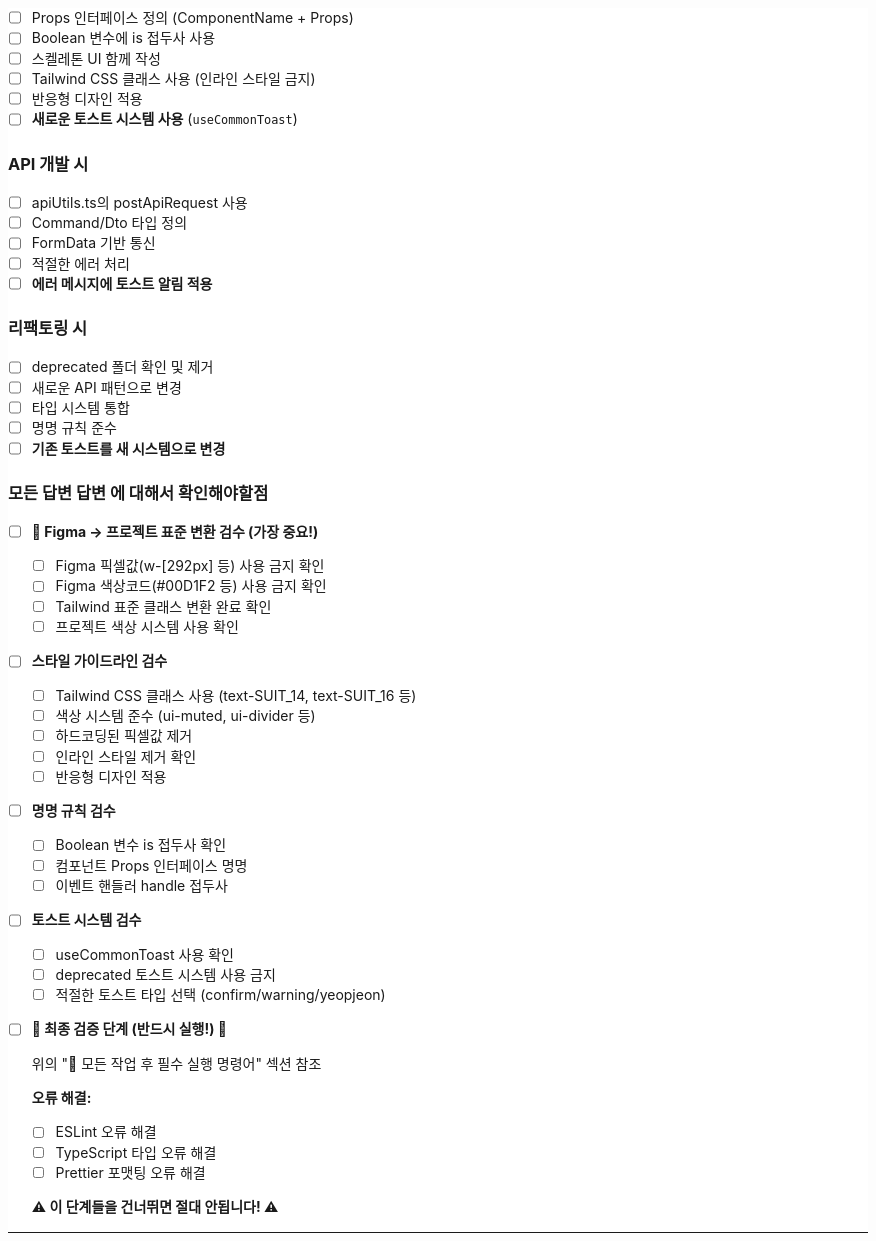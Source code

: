 - [ ] Props 인터페이스 정의 (ComponentName + Props)
- [ ] Boolean 변수에 is 접두사 사용
- [ ] 스켈레톤 UI 함께 작성
- [ ] Tailwind CSS 클래스 사용 (인라인 스타일 금지)
- [ ] 반응형 디자인 적용
- [ ] **새로운 토스트 시스템 사용** (`useCommonToast`)

### API 개발 시

- [ ] apiUtils.ts의 postApiRequest 사용
- [ ] Command/Dto 타입 정의
- [ ] FormData 기반 통신
- [ ] 적절한 에러 처리
- [ ] **에러 메시지에 토스트 알림 적용**

### 리팩토링 시

- [ ] deprecated 폴더 확인 및 제거
- [ ] 새로운 API 패턴으로 변경
- [ ] 타입 시스템 통합
- [ ] 명명 규칙 준수
- [ ] **기존 토스트를 새 시스템으로 변경**

### 모든 답변 답변 에 대해서 확인해야할점

- [ ] **🎨 Figma → 프로젝트 표준 변환 검수 (가장 중요!)**
  - [ ] Figma 픽셀값(w-[292px] 등) 사용 금지 확인
  - [ ] Figma 색상코드(#00D1F2 등) 사용 금지 확인
  - [ ] Tailwind 표준 클래스 변환 완료 확인
  - [ ] 프로젝트 색상 시스템 사용 확인
- [ ] **스타일 가이드라인 검수**
  - [ ] Tailwind CSS 클래스 사용 (text-SUIT_14, text-SUIT_16 등)
  - [ ] 색상 시스템 준수 (ui-muted, ui-divider 등)
  - [ ] 하드코딩된 픽셀값 제거
  - [ ] 인라인 스타일 제거 확인
  - [ ] 반응형 디자인 적용
- [ ] **명명 규칙 검수**
  - [ ] Boolean 변수 is 접두사 확인
  - [ ] 컴포넌트 Props 인터페이스 명명
  - [ ] 이벤트 핸들러 handle 접두사
- [ ] **토스트 시스템 검수**
  - [ ] useCommonToast 사용 확인
  - [ ] deprecated 토스트 시스템 사용 금지
  - [ ] 적절한 토스트 타입 선택 (confirm/warning/yeopjeon)
- [ ] **🚨 최종 검증 단계 (반드시 실행!) 🚨**
  
  위의 "🚨 모든 작업 후 필수 실행 명령어" 섹션 참조
  
  **오류 해결:**
  - [ ] ESLint 오류 해결
  - [ ] TypeScript 타입 오류 해결
  - [ ] Prettier 포맷팅 오류 해결
  
  **⚠️ 이 단계들을 건너뛰면 절대 안됩니다! ⚠️**

---

